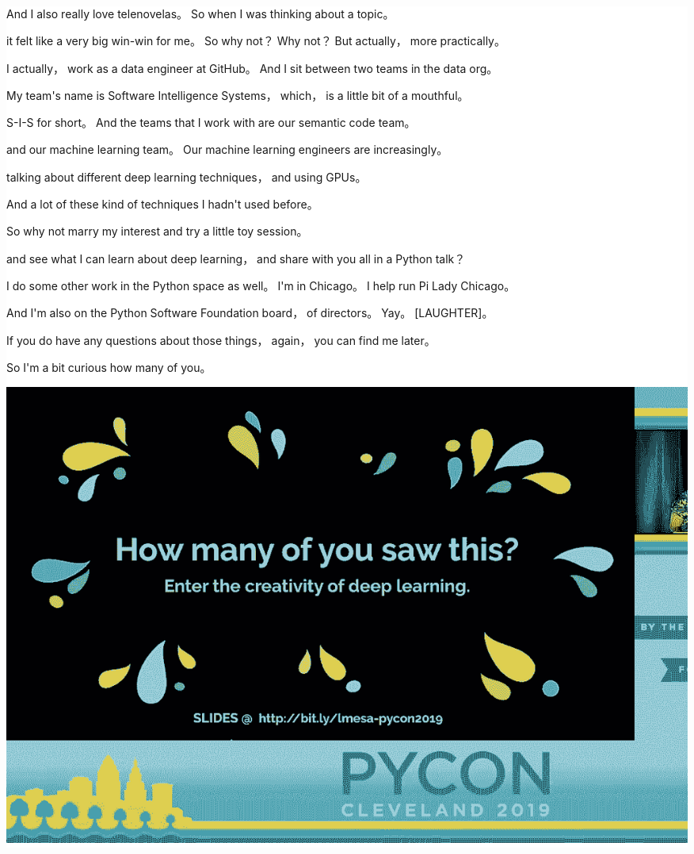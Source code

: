  And I also really love telenovelas。 So when I was thinking about a topic。

 it felt like a very big win-win for me。 So why not？ Why not？ But actually， more practically。

 I actually， work as a data engineer at GitHub。 And I sit between two teams in the data org。

 My team's name is Software Intelligence Systems， which， is a little bit of a mouthful。

 S-I-S for short。 And the teams that I work with are our semantic code team。

 and our machine learning team。 Our machine learning engineers are increasingly。

 talking about different deep learning techniques， and using GPUs。

 And a lot of these kind of techniques I hadn't used before。

 So why not marry my interest and try a little toy session。

 and see what I can learn about deep learning， and share with you all in a Python talk？

 I do some other work in the Python space as well。 I'm in Chicago。 I help run Pi Lady Chicago。

 And I'm also on the Python Software Foundation board， of directors。 Yay。 [LAUGHTER]。

 If you do have any questions about those things， again， you can find me later。

 So I'm a bit curious how many of you。

![](img/86caa82786cf9dc042e1ddb9efafe87d_5.png)
